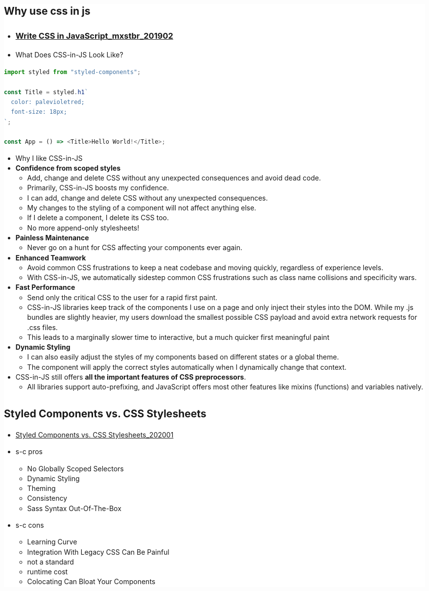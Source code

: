 ## Why use css in js

- ### [Write CSS in JavaScript_mxstbr_201902](https://mxstbr.com/thoughts/css-in-js)

- What Does CSS-in-JS Look Like?

``` typescript
import styled from "styled-components";

const Title = styled.h1`
  color: palevioletred;
  font-size: 18px;
`;

const App = () => <Title>Hello World!</Title>;
```

- Why I like CSS-in-JS
- **Confidence from scoped styles**
  - Add, change and delete CSS without any unexpected consequences and avoid dead code.
  - Primarily, CSS-in-JS boosts my confidence. 
  - I can add, change and delete CSS without any unexpected consequences. 
  - My changes to the styling of a component will not affect anything else. 
  - If I delete a component, I delete its CSS too. 
  - No more append-only stylesheets!
- **Painless Maintenance**
  - Never go on a hunt for CSS affecting your components ever again.
- **Enhanced Teamwork**
  - Avoid common CSS frustrations to keep a neat codebase and moving quickly, regardless of experience levels.
  - With CSS-in-JS, we automatically sidestep common CSS frustrations such as class name collisions and specificity wars. 
- **Fast Performance**
  - Send only the critical CSS to the user for a rapid first paint.
  - CSS-in-JS libraries keep track of the components I use on a page and only inject their styles into the DOM. While my .js bundles are slightly heavier, my users download the smallest possible CSS payload and avoid extra network requests for .css files.
  - This leads to a marginally slower time to interactive, but a much quicker first meaningful paint
- **Dynamic Styling**
  - I can also easily adjust the styles of my components based on different states or a global theme. 
  - The component will apply the correct styles automatically when I dynamically change that context.
- CSS-in-JS still offers **all the important features of CSS preprocessors**. 
  - All libraries support auto-prefixing, and JavaScript offers most other features like mixins (functions) and variables natively.

## Styled Components vs. CSS Stylesheets

- [Styled Components vs. CSS Stylesheets_202001](https://getstream.io/blog/styled-components-vs-css-stylesheets/)

- s-c pros
  - No Globally Scoped Selectors
  - Dynamic Styling
  - Theming
  - Consistency
  - Sass Syntax Out-Of-The-Box
- s-c cons
  - Learning Curve
  - Integration With Legacy CSS Can Be Painful
  - not a standard
  - runtime cost
  - Colocating Can Bloat Your Components
